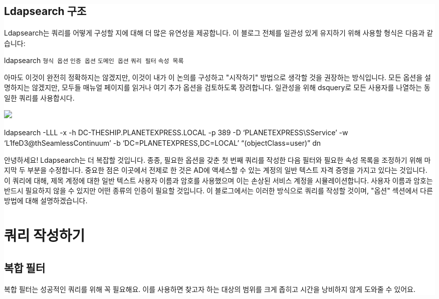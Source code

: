 <script>
     (adsbygoogle = window.adsbygoogle || []).push({});
</script>

## Ldapsearch 구조

Ldapsearch는 쿼리를 어떻게 구성할 지에 대해 더 많은 유연성을 제공합니다. 이 블로그 전체를 일관성 있게 유지하기 위해 사용할 형식은 다음과 같습니다:

ldapsearch `형식 옵션` `인증 옵션` `도메인 옵션` `쿼리 필터` `속성 목록`

아마도 이것이 완전히 정확하지는 않겠지만, 이것이 내가 이 논의를 구성하고 "시작하기" 방법으로 생각할 것을 권장하는 방식입니다. 모든 옵션을 설명하지는 않겠지만, 모두들 매뉴얼 페이지를 읽거나 여기 추가 옵션을 검토하도록 장려합니다. 일관성을 위해 dsquery로 모든 사용자를 나열하는 동일한 쿼리를 사용합시다.



<ins class="adsbygoogle"
     style="display:block"
     data-ad-client="ca-pub-4877378276818686"
     data-ad-slot="1107185301"
     data-ad-format="auto"
     data-full-width-responsive="true"></ins>

<script>
     (adsbygoogle = window.adsbygoogle || []).push({});
</script>

<img src="/assets/img/2024-06-20-AnIntroductiontoManualActiveDirectoryQueryingwithDsqueryandLdapsearch_3.png" />

ldapsearch -LLL -x -h DC-THESHIP.PLANETEXPRESS.LOCAL -p 389 -D ‘PLANETEXPRESS\SService’ -w ‘L1feD3@thSeamlessContinuum’ -b ‘DC=PLANETEXPRESS,DC=LOCAL’ “(objectClass=user)” dn

안녕하세요! Ldapsearch는 더 복잡할 것입니다. 종종, 필요한 옵션을 갖춘 첫 번째 쿼리를 작성한 다음 필터와 필요한 속성 목록을 조정하기 위해 마지막 두 부분을 수정합니다. 중요한 점은 이곳에서 전제로 한 것은 AD에 액세스할 수 있는 계정의 일반 텍스트 자격 증명을 가지고 있다는 것입니다. 이 쿼리에 대해, 제목 계정에 대한 일반 텍스트 사용자 이름과 암호를 사용했으며 이는 손상된 서비스 계정을 시뮬레이션합니다. 사용자 이름과 암호는 반드시 필요하지 않을 수 있지만 어떤 종류의 인증이 필요할 것입니다. 이 블로그에서는 이러한 방식으로 쿼리를 작성할 것이며, "옵션" 섹션에서 다른 방법에 대해 설명하겠습니다.

# 쿼리 작성하기



<ins class="adsbygoogle"
     style="display:block"
     data-ad-client="ca-pub-4877378276818686"
     data-ad-slot="1107185301"
     data-ad-format="auto"
     data-full-width-responsive="true"></ins>

<script>
     (adsbygoogle = window.adsbygoogle || []).push({});
</script>

## 복합 필터

복합 필터는 성공적인 쿼리를 위해 꼭 필요해요. 이를 사용하면 찾고자 하는 대상의 범위를 크게 좁히고 시간을 낭비하지 않게 도와줄 수 있어요.
